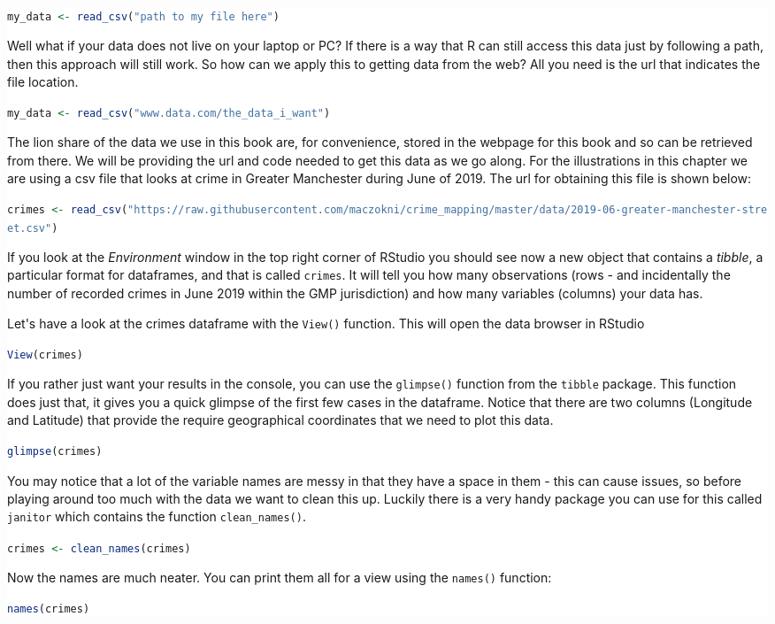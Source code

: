 
```r
my_data <- read_csv("path to my file here")
```

Well what if your data does not live on your laptop or PC? If there is a way that R can still access this data just by following a path, then this approach will still work. So how can we apply this to getting data from the web? All you need is the url that indicates the file location.


```r
my_data <- read_csv("www.data.com/the_data_i_want")
```

The lion share of the data we use in this book are, for convenience, stored in the webpage for this book and so can be retrieved from there. We will be providing the url and code needed to get this data as we go along. For the illustrations in this chapter we are using a csv file that looks at crime in Greater Manchester during June of 2019. The url for obtaining this file is shown below:


```r
crimes <- read_csv("https://raw.githubusercontent.com/maczokni/crime_mapping/master/data/2019-06-greater-manchester-street.csv")
```

If you look at the *Environment* window in the top right corner of RStudio you should see now a new object that contains a *tibble*, a particular format for dataframes, and that is called `crimes`. It will tell you how many observations (rows - and incidentally the number of recorded crimes in June 2019 within the GMP jurisdiction) and how many variables (columns) your data has.

Let's have a look at the crimes dataframe with the `View()` function. This will open the data browser in RStudio


```r
View(crimes)
```

If you rather just want your results in the console, you can use the `glimpse()` function from the `tibble` package. This function does just that, it gives you a quick glimpse of the first few cases in the dataframe. Notice that there are two columns (Longitude and Latitude) that provide the require geographical coordinates that we need to plot this data.


```r
glimpse(crimes)
```

You may notice that a lot of the variable names are messy in that they have a space in them - this can cause issues, so before playing around too much with the data we want to clean this up. Luckily there is a very handy package you can use for this called `janitor` which contains the function `clean_names()`. 



```r
crimes <- clean_names(crimes)
```

Now the names are much neater. You can print them all for a view using the `names()` function: 


```r
names(crimes)
```
